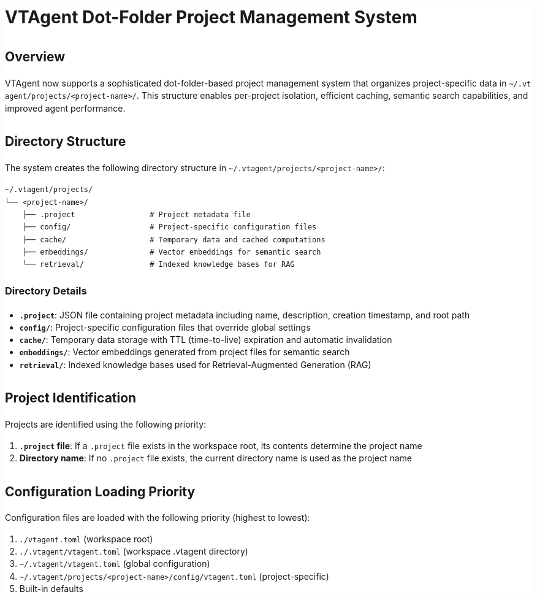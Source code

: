 # VTAgent Dot-Folder Project Management System

## Overview

VTAgent now supports a sophisticated dot-folder-based project management system that organizes project-specific data in `~/.vtagent/projects/<project-name>/`. This structure enables per-project isolation, efficient caching, semantic search capabilities, and improved agent performance.

## Directory Structure

The system creates the following directory structure in `~/.vtagent/projects/<project-name>/`:

```
~/.vtagent/projects/
└── <project-name>/
    ├── .project                 # Project metadata file
    ├── config/                  # Project-specific configuration files
    ├── cache/                   # Temporary data and cached computations
    ├── embeddings/              # Vector embeddings for semantic search
    └── retrieval/               # Indexed knowledge bases for RAG
```

### Directory Details

- **`.project`**: JSON file containing project metadata including name, description, creation timestamp, and root path
- **`config/`**: Project-specific configuration files that override global settings
- **`cache/`**: Temporary data storage with TTL (time-to-live) expiration and automatic invalidation
- **`embeddings/`**: Vector embeddings generated from project files for semantic search
- **`retrieval/`**: Indexed knowledge bases used for Retrieval-Augmented Generation (RAG)

## Project Identification

Projects are identified using the following priority:

1. **`.project` file**: If a `.project` file exists in the workspace root, its contents determine the project name
2. **Directory name**: If no `.project` file exists, the current directory name is used as the project name

## Configuration Loading Priority

Configuration files are loaded with the following priority (highest to lowest):

1. `./vtagent.toml` (workspace root)
2. `./.vtagent/vtagent.toml` (workspace .vtagent directory)
3. `~/.vtagent/vtagent.toml` (global configuration)
4. `~/.vtagent/projects/<project-name>/config/vtagent.toml` (project-specific)
5. Built-in defaults
